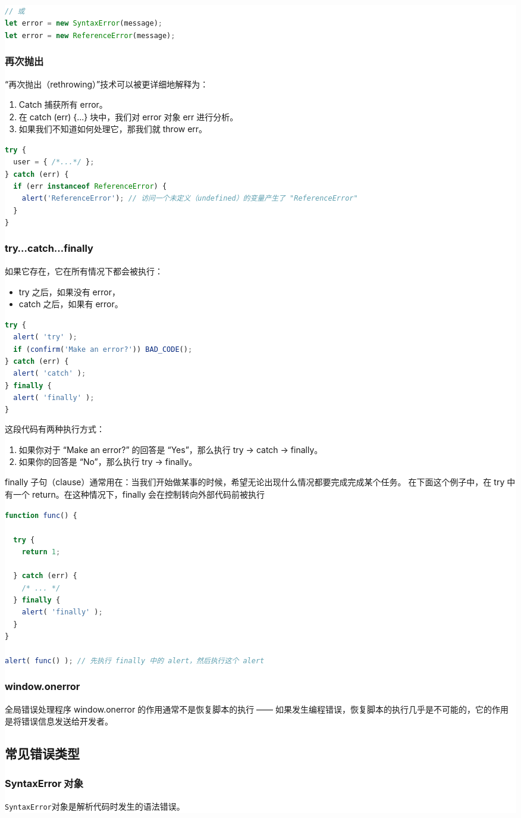 ```javascript
// 或
let error = new SyntaxError(message);
let error = new ReferenceError(message);
```
### 再次抛出
“再次抛出（rethrowing）”技术可以被更详细地解释为：

1. Catch 捕获所有 error。
2. 在 catch (err) {...} 块中，我们对 error 对象 err 进行分析。
3. 如果我们不知道如何处理它，那我们就 throw err。
```javascript
try {
  user = { /*...*/ };
} catch (err) {
  if (err instanceof ReferenceError) {
    alert('ReferenceError'); // 访问一个未定义（undefined）的变量产生了 "ReferenceError"
  }
}
```
### try…catch…finally
如果它存在，它在所有情况下都会被执行：

- try 之后，如果没有 error，
- catch 之后，如果有 error。
```javascript
try {
  alert( 'try' );
  if (confirm('Make an error?')) BAD_CODE();
} catch (err) {
  alert( 'catch' );
} finally {
  alert( 'finally' );
}
```
这段代码有两种执行方式：

1. 如果你对于 “Make an error?” 的回答是 “Yes”，那么执行 try -> catch -> finally。
2. 如果你的回答是 “No”，那么执行 try -> finally。

finally 子句（clause）通常用在：当我们开始做某事的时候，希望无论出现什么情况都要完成完成某个任务。
在下面这个例子中，在 try 中有一个 return。在这种情况下，finally 会在控制转向外部代码前被执行
```javascript
function func() {

  try {
    return 1;

  } catch (err) {
    /* ... */
  } finally {
    alert( 'finally' );
  }
}

alert( func() ); // 先执行 finally 中的 alert，然后执行这个 alert
```
### window.onerror
全局错误处理程序 window.onerror 的作用通常不是恢复脚本的执行 —— 如果发生编程错误，恢复脚本的执行几乎是不可能的，它的作用是将错误信息发送给开发者。
## 常见错误类型
### SyntaxError 对象
`SyntaxError`对象是解析代码时发生的语法错误。
```javascript
```